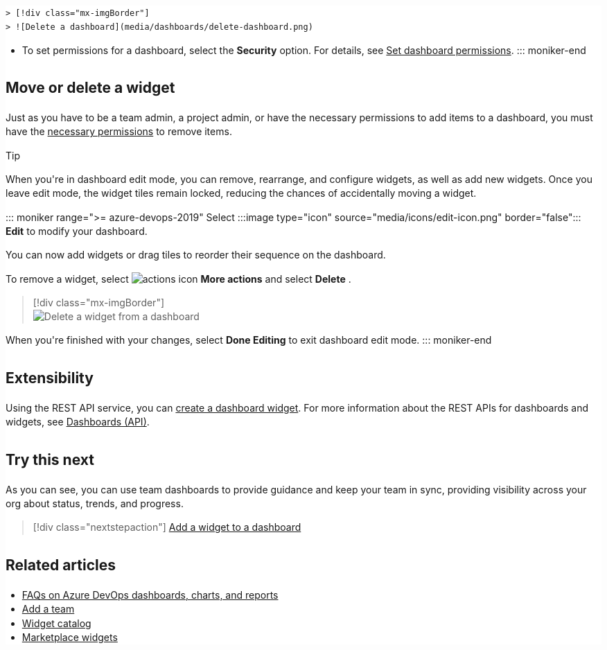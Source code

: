 	> [!div class="mx-imgBorder"]
	> ![Delete a dashboard](media/dashboards/delete-dashboard.png)  

- To set permissions for a dashboard, select the **Security** option. For details, see [Set dashboard permissions](dashboard-permissions.md).
::: moniker-end




## Move or delete a widget 

Just as you have to be a team admin, a project admin, or have the necessary permissions to add items to a dashboard, you must have the [necessary permissions](#permissions) to remove items.  

> [!TIP]   
> When you're in dashboard edit mode, you can remove, rearrange, and configure widgets, as well as add new widgets. Once you leave edit mode, the widget tiles remain locked, reducing the chances of accidentally moving a widget.  

::: moniker range=">= azure-devops-2019"
Select :::image type="icon" source="media/icons/edit-icon.png" border="false"::: **Edit** to modify your dashboard. 

You can now add widgets or drag tiles to reorder their sequence on the dashboard. 

To remove a widget, select ![actions icon](../../media/icons/actions-icon.png) **More actions** and select **Delete** .  

> [!div class="mx-imgBorder"]  
> ![Delete a widget from a dashboard](media/dashboards/delete-widget.png) 

When you're finished with your changes, select **Done Editing** to exit dashboard edit mode.
::: moniker-end



## Extensibility 

Using the REST API service, you can [create a dashboard widget](../../extend/develop/add-dashboard-widget.md). For more information about the REST APIs for dashboards and widgets, see [Dashboards (API)](/rest/api/azure/devops/dashboard/dashboards).


## Try this next 

As you can see, you can use team dashboards to provide guidance and keep your team in sync, providing visibility across your org about status, trends, and progress. 

> [!div class="nextstepaction"]
> [Add a widget to a dashboard](add-widget-to-dashboard.md)
  
## Related articles

- [FAQs on Azure DevOps dashboards, charts, and reports](faqs.yml)
- [Add a team](../../organizations/settings/add-teams.md)
- [Widget catalog](widget-catalog.md)
- [Marketplace widgets](https://marketplace.visualstudio.com/search?term=widget&target=VSTS&category=All%20categories&sortBy=Relevance)


